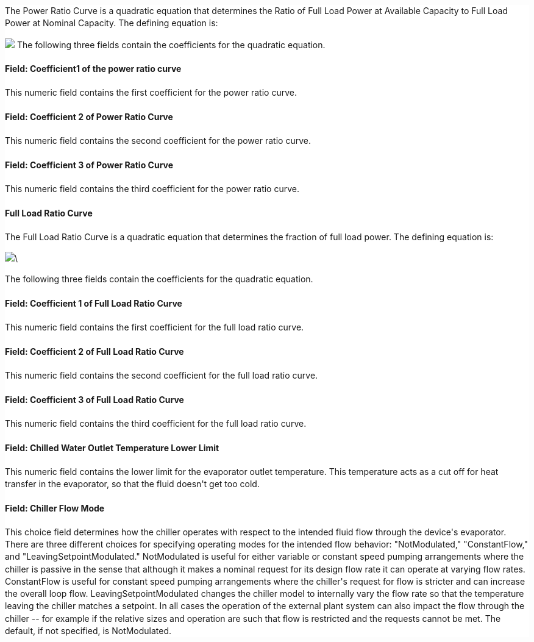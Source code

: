 The Power Ratio Curve is a quadratic equation that determines the Ratio of Full Load Power at Available Capacity to Full Load Power at Nominal Capacity. The defining equation is:

![](media/image139.png) The following three fields contain the coefficients for the quadratic equation.

#### Field: Coefficient1 of the power ratio curve

This numeric field contains the first coefficient for the power ratio curve.

#### Field: Coefficient 2 of Power Ratio Curve

This numeric field contains the second coefficient for the power ratio curve.

#### Field: Coefficient 3 of Power Ratio Curve

This numeric field contains the third coefficient for the power ratio curve.

#### Full Load Ratio Curve

The Full Load Ratio Curve is a quadratic equation that determines the fraction of full load power. The defining equation is:

![](media/image140.png)\


The following three fields contain the coefficients for the quadratic equation.

#### Field: Coefficient 1 of Full Load Ratio Curve

This numeric field contains the first coefficient for the full load ratio curve.

#### Field: Coefficient 2 of Full Load Ratio Curve

This numeric field contains the second coefficient for the full load ratio curve.

#### Field: Coefficient 3 of Full Load Ratio Curve

This numeric field contains the third coefficient for the full load ratio curve.

#### Field: Chilled Water Outlet Temperature Lower Limit

This numeric field contains the lower limit for the evaporator outlet temperature. This temperature acts as a cut off for heat transfer in the evaporator, so that the fluid doesn't get too cold.

#### Field: Chiller Flow Mode

This choice field determines how the chiller operates with respect to the intended fluid flow through the device's evaporator.  There are three different choices for specifying operating modes for the intended flow behavior:  "NotModulated," "ConstantFlow," and "LeavingSetpointModulated."  NotModulated is useful for either variable or constant speed pumping arrangements where the chiller is passive in the sense that although it makes a nominal request for its design flow rate it can operate at varying flow rates.  ConstantFlow is useful for constant speed pumping arrangements where the chiller's request for flow is stricter and can increase the overall loop flow.  LeavingSetpointModulated changes the chiller model to internally vary the flow rate so that the temperature leaving the chiller matches a setpoint.  In all cases the operation of the external plant system can also impact the flow through the chiller -- for example if the relative sizes and operation are such that flow is restricted and the requests cannot be met.  The default, if not specified, is NotModulated.
